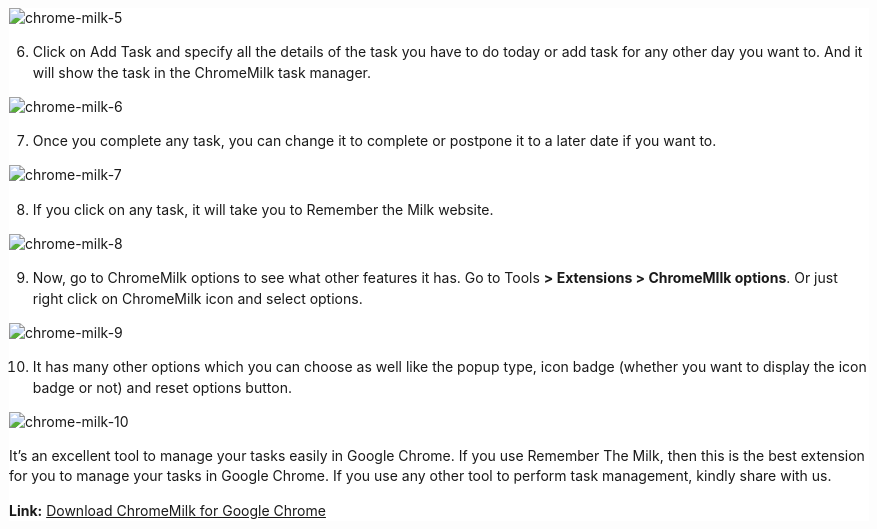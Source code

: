 <img style="float: none;margin-left: auto;margin-right: auto;border-width: 0px" src="http://cdn.devilsworkshop.org/files/2010/04/chromemilk5.png" border="0" alt="chrome-milk-5" width="450" height="271" />

6. Click on Add Task and specify all the details of the task you have to do today or add task for any other day you want to. And it will show the task in the ChromeMilk task manager.

<img style="float: none;margin-left: auto;margin-right: auto;border-width: 0px" src="http://cdn.devilsworkshop.org/files/2010/04/chromemilk6.png" border="0" alt="chrome-milk-6" width="445" height="489" />

7. Once you complete any task, you can change it to complete or postpone it to a later date if you want to.

<img style="float: none;margin-left: auto;margin-right: auto;border-width: 0px" src="http://cdn.devilsworkshop.org/files/2010/04/chromemilk7.png" border="0" alt="chrome-milk-7" width="447" height="467" />

8. If you click on any task, it will take you to Remember the Milk website.

<img style="float: none;margin-left: auto;margin-right: auto;border: 0px" src="http://cdn.devilsworkshop.org/files/2010/04/chromemilk8.png" border="0" alt="chrome-milk-8" width="569" height="280" />

9. Now, go to ChromeMilk options to see what other features it has. Go to Tools **> Extensions > ChromeMIlk options**. Or just right click on ChromeMilk icon and select options.

<img style="float: none;margin-left: auto;margin-right: auto;border: 0px" src="http://cdn.devilsworkshop.org/files/2010/04/chromemilk9.png" border="0" alt="chrome-milk-9" width="257" height="196" />

10. It has many other options which you can choose as well like the popup type, icon badge (whether you want to display the icon badge or not) and reset options button.

<img style="float: none;margin-left: auto;margin-right: auto;border: 0px" src="http://cdn.devilsworkshop.org/files/2010/04/chromemilk10.png" border="0" alt="chrome-milk-10" width="563" height="481" />

It’s an excellent tool to manage your tasks easily in Google Chrome. If you use Remember The Milk, then this is the best extension for you to manage your tasks in Google Chrome. If you use any other tool to perform task management, kindly share with us.

**Link:** <a href="https://chrome.google.com/extensions/detail/chieodlkhimccchlojdmiondhiggkhmf" onclick="_gaq.push(['_trackEvent', 'outbound-article', 'https://chrome.google.com/extensions/detail/chieodlkhimccchlojdmiondhiggkhmf', 'Download ChromeMilk for Google Chrome']);" >Download ChromeMilk for Google Chrome</a>

 [1]: http://cdn.devilsworkshop.org/files/2010/04/chromemilk2.png
